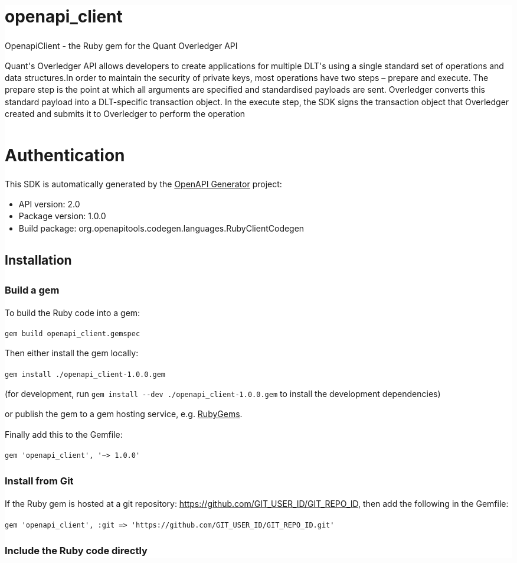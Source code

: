 # openapi_client

OpenapiClient - the Ruby gem for the Quant Overledger API

Quant's Overledger API allows developers to create applications for multiple DLT's using a single standard set of operations and data structures.In order to maintain the security of private keys, most operations have two steps – prepare and execute. The prepare step is the point at which all arguments are specified and standardised payloads are sent. Overledger converts this standard payload into a DLT-specific transaction object. In the execute step, the SDK signs the transaction object that Overledger created and submits it to Overledger to perform the operation

# Authentication



This SDK is automatically generated by the [OpenAPI Generator](https://openapi-generator.tech) project:

- API version: 2.0
- Package version: 1.0.0
- Build package: org.openapitools.codegen.languages.RubyClientCodegen

## Installation

### Build a gem

To build the Ruby code into a gem:

```shell
gem build openapi_client.gemspec
```

Then either install the gem locally:

```shell
gem install ./openapi_client-1.0.0.gem
```

(for development, run `gem install --dev ./openapi_client-1.0.0.gem` to install the development dependencies)

or publish the gem to a gem hosting service, e.g. [RubyGems](https://rubygems.org/).

Finally add this to the Gemfile:

    gem 'openapi_client', '~> 1.0.0'

### Install from Git

If the Ruby gem is hosted at a git repository: https://github.com/GIT_USER_ID/GIT_REPO_ID, then add the following in the Gemfile:

    gem 'openapi_client', :git => 'https://github.com/GIT_USER_ID/GIT_REPO_ID.git'

### Include the Ruby code directly
